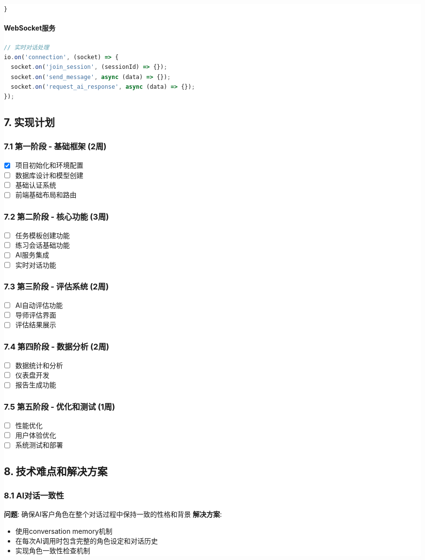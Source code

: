 ```javascript
}
```

#### WebSocket服务
```javascript
// 实时对话处理
io.on('connection', (socket) => {
  socket.on('join_session', (sessionId) => {});
  socket.on('send_message', async (data) => {});
  socket.on('request_ai_response', async (data) => {});
});
```

## 7. 实现计划

### 7.1 第一阶段 - 基础框架 (2周)
- [x] 项目初始化和环境配置
- [ ] 数据库设计和模型创建
- [ ] 基础认证系统
- [ ] 前端基础布局和路由

### 7.2 第二阶段 - 核心功能 (3周)
- [ ] 任务模板创建功能
- [ ] 练习会话基础功能
- [ ] AI服务集成
- [ ] 实时对话功能

### 7.3 第三阶段 - 评估系统 (2周)
- [ ] AI自动评估功能
- [ ] 导师评估界面
- [ ] 评估结果展示

### 7.4 第四阶段 - 数据分析 (2周)
- [ ] 数据统计和分析
- [ ] 仪表盘开发
- [ ] 报告生成功能

### 7.5 第五阶段 - 优化和测试 (1周)
- [ ] 性能优化
- [ ] 用户体验优化
- [ ] 系统测试和部署

## 8. 技术难点和解决方案

### 8.1 AI对话一致性
**问题**: 确保AI客户角色在整个对话过程中保持一致的性格和背景
**解决方案**: 
- 使用conversation memory机制
- 在每次AI调用时包含完整的角色设定和对话历史
- 实现角色一致性检查机制
